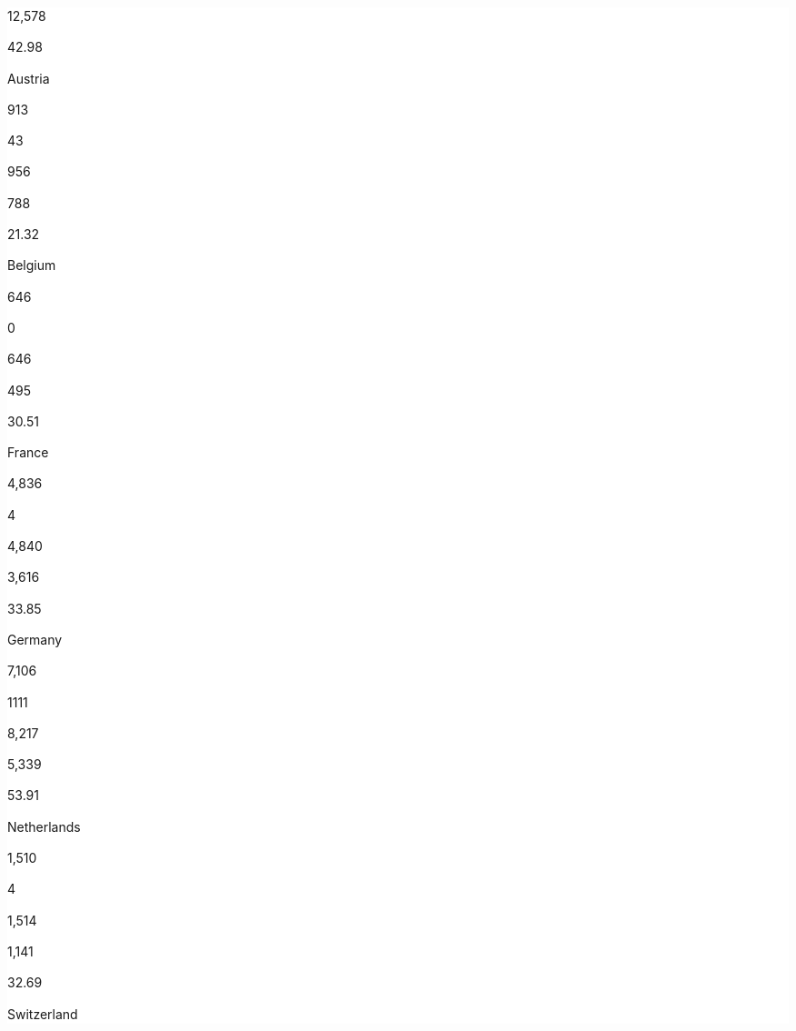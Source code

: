 12,578
 
42.98
 
Austria
 
913
 
43
 
956
 
788
 
21.32
 
Belgium
 
646
 
0
 
646
 
495
 
30.51
 
France
 
4,836
 
4
 
4,840
 
3,616
 
33.85
 
Germany
 
7,106
 
1111
 
8,217
 
5,339
 
53.91
 
Netherlands
 
1,510
 
4
 
1,514
 
1,141
 
32.69
 
Switzerland
 